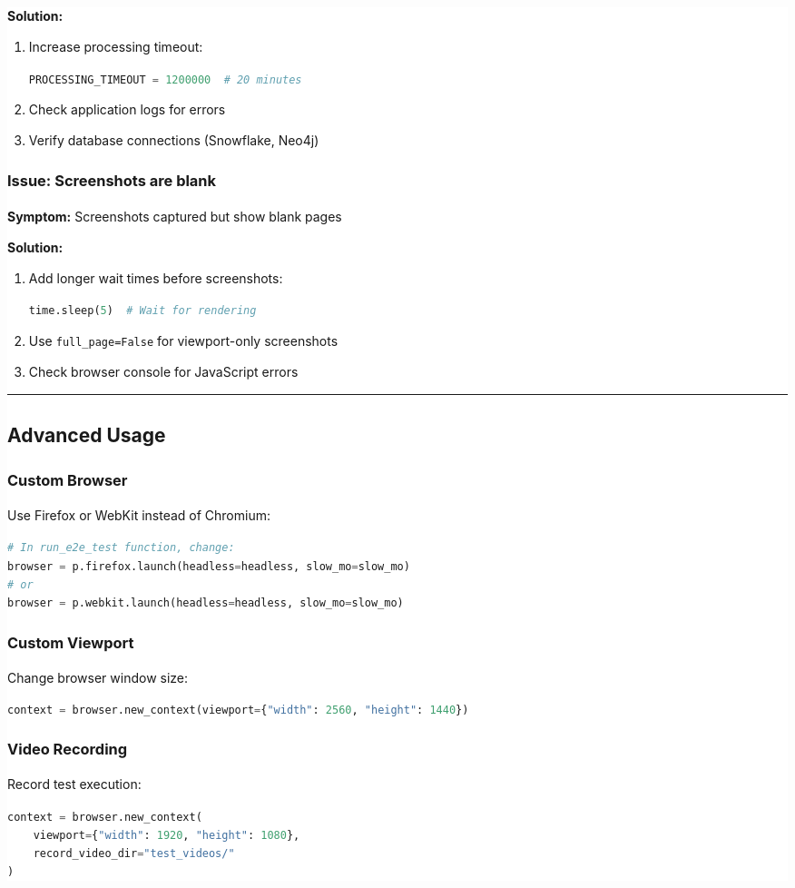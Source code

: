 **Solution:**
1. Increase processing timeout:
   ```python
   PROCESSING_TIMEOUT = 1200000  # 20 minutes
   ```

2. Check application logs for errors

3. Verify database connections (Snowflake, Neo4j)

### Issue: Screenshots are blank

**Symptom:** Screenshots captured but show blank pages

**Solution:**
1. Add longer wait times before screenshots:
   ```python
   time.sleep(5)  # Wait for rendering
   ```

2. Use `full_page=False` for viewport-only screenshots

3. Check browser console for JavaScript errors

---

## Advanced Usage

### Custom Browser

Use Firefox or WebKit instead of Chromium:

```python
# In run_e2e_test function, change:
browser = p.firefox.launch(headless=headless, slow_mo=slow_mo)
# or
browser = p.webkit.launch(headless=headless, slow_mo=slow_mo)
```

### Custom Viewport

Change browser window size:

```python
context = browser.new_context(viewport={"width": 2560, "height": 1440})
```

### Video Recording

Record test execution:

```python
context = browser.new_context(
    viewport={"width": 1920, "height": 1080},
    record_video_dir="test_videos/"
)
```
